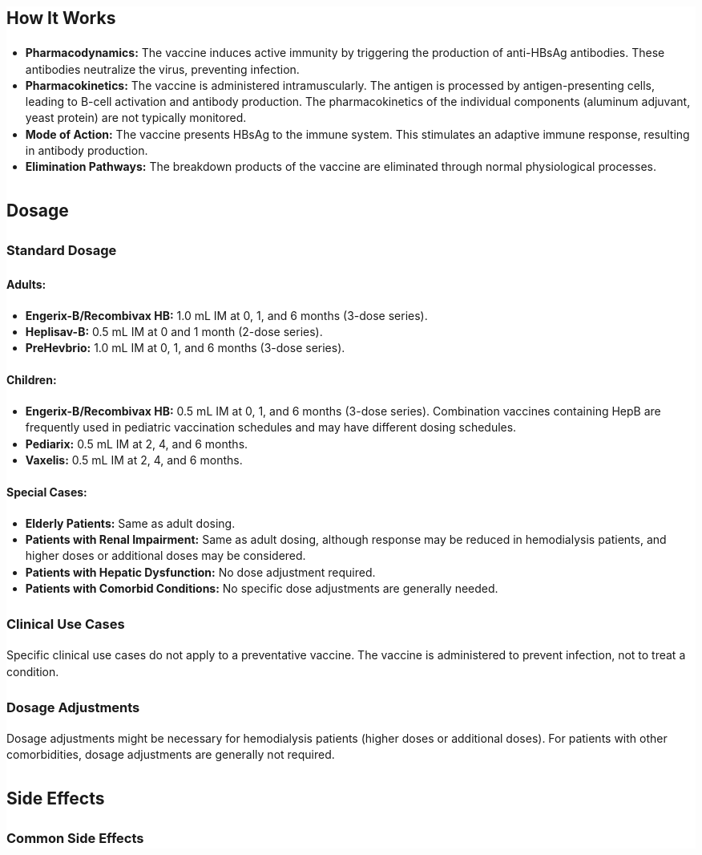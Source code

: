 ## **How It Works**

- **Pharmacodynamics:** The vaccine induces active immunity by triggering the production of anti-HBsAg antibodies.  These antibodies neutralize the virus, preventing infection.
- **Pharmacokinetics:** The vaccine is administered intramuscularly.  The antigen is processed by antigen-presenting cells, leading to B-cell activation and antibody production. The pharmacokinetics of the individual components (aluminum adjuvant, yeast protein) are not typically monitored.
- **Mode of Action:**  The vaccine presents HBsAg to the immune system. This stimulates an adaptive immune response, resulting in antibody production.
- **Elimination Pathways:** The breakdown products of the vaccine are eliminated through normal physiological processes.

## **Dosage**

### **Standard Dosage**

#### **Adults:**

- **Engerix-B/Recombivax HB:** 1.0 mL IM at 0, 1, and 6 months (3-dose series).
- **Heplisav-B:** 0.5 mL IM at 0 and 1 month (2-dose series).
- **PreHevbrio:** 1.0 mL IM at 0, 1, and 6 months (3-dose series).

#### **Children:**

- **Engerix-B/Recombivax HB:** 0.5 mL IM at 0, 1, and 6 months (3-dose series). Combination vaccines containing HepB are frequently used in pediatric vaccination schedules and may have different dosing schedules.
- **Pediarix:** 0.5 mL IM at 2, 4, and 6 months.
- **Vaxelis:** 0.5 mL IM at 2, 4, and 6 months.

#### **Special Cases:**

- **Elderly Patients:** Same as adult dosing.
- **Patients with Renal Impairment:**  Same as adult dosing, although response may be reduced in hemodialysis patients, and higher doses or additional doses may be considered.
- **Patients with Hepatic Dysfunction:** No dose adjustment required.
- **Patients with Comorbid Conditions:** No specific dose adjustments are generally needed.

### **Clinical Use Cases**

Specific clinical use cases do not apply to a preventative vaccine.  The vaccine is administered to prevent infection, not to treat a condition.

### **Dosage Adjustments**

Dosage adjustments might be necessary for hemodialysis patients (higher doses or additional doses).  For patients with other comorbidities, dosage adjustments are generally not required.

## **Side Effects**

### **Common Side Effects**
